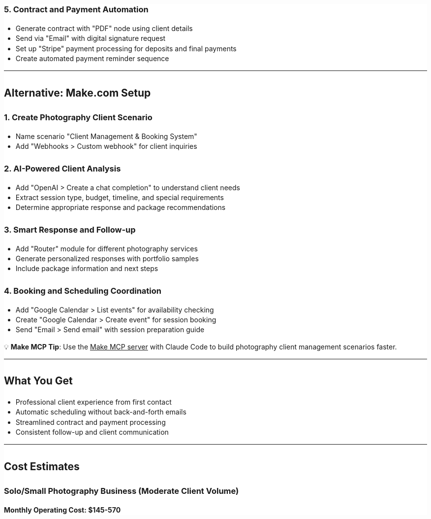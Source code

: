 ### 5. Contract and Payment Automation
- Generate contract with "PDF" node using client details
- Send via "Email" with digital signature request
- Set up "Stripe" payment processing for deposits and final payments
- Create automated payment reminder sequence

---

## Alternative: Make.com Setup

### 1. Create Photography Client Scenario
- Name scenario "Client Management & Booking System"
- Add "Webhooks > Custom webhook" for client inquiries

### 2. AI-Powered Client Analysis
- Add "OpenAI > Create a chat completion" to understand client needs
- Extract session type, budget, timeline, and special requirements
- Determine appropriate response and package recommendations

### 3. Smart Response and Follow-up
- Add "Router" module for different photography services
- Generate personalized responses with portfolio samples
- Include package information and next steps

### 4. Booking and Scheduling Coordination
- Add "Google Calendar > List events" for availability checking
- Create "Google Calendar > Create event" for session booking
- Send "Email > Send email" with session preparation guide

💡 **Make MCP Tip**: Use the [Make MCP server](https://github.com/integromat/make-mcp-server) with Claude Code to build photography client management scenarios faster.

---

## What You Get

- Professional client experience from first contact
- Automatic scheduling without back-and-forth emails
- Streamlined contract and payment processing
- Consistent follow-up and client communication

---

## Cost Estimates

### Solo/Small Photography Business (Moderate Client Volume)
**Monthly Operating Cost: $145-570**
